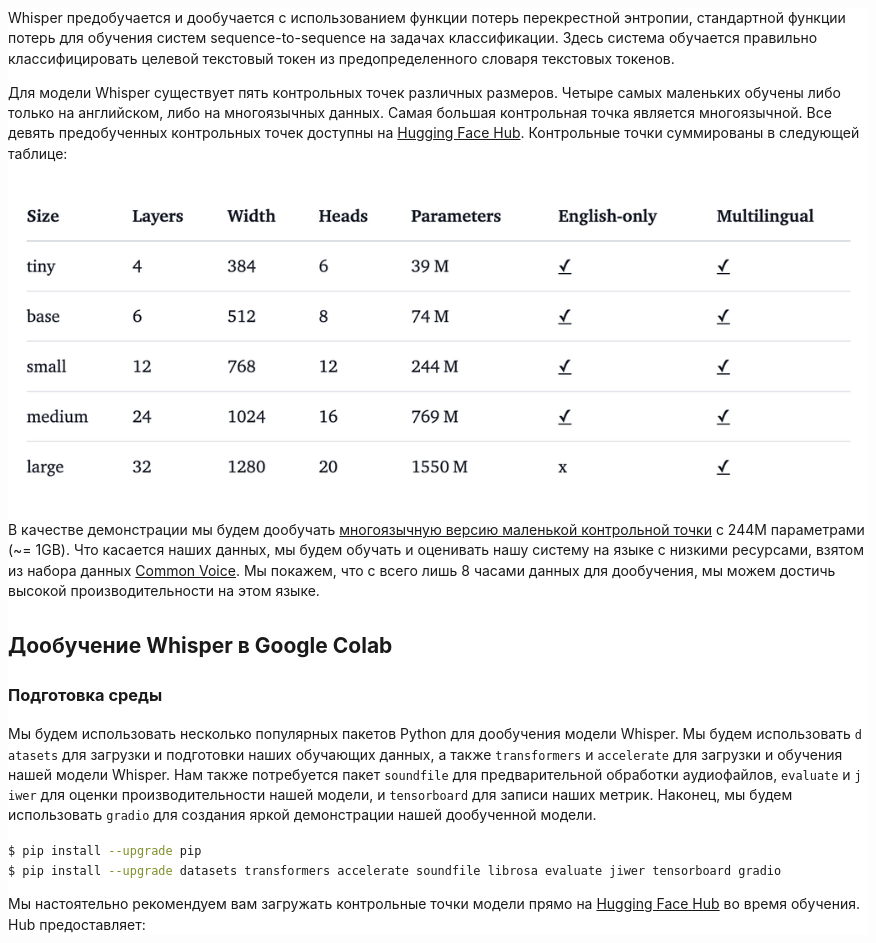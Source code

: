Whisper предобучается и дообучается с использованием функции потерь перекрестной энтропии, стандартной функции потерь для обучения систем sequence-to-sequence на задачах классификации. Здесь система обучается правильно классифицировать целевой текстовый токен из предопределенного словаря текстовых токенов.

Для модели Whisper существует пять контрольных точек различных размеров. Четыре самых маленьких обучены либо только на английском, либо на многоязычных данных. Самая большая контрольная точка является многоязычной. Все девять предобученных контрольных точек доступны на [Hugging Face Hub](https://huggingface.co/models?search=openai/whisper). Контрольные точки суммированы в следующей таблице:

![](./assets/models.png)

В качестве демонстрации мы будем дообучать [многоязычную версию маленькой контрольной точки](https://huggingface.co/openai/whisper-small) с 244M параметрами (~= 1GB). Что касается наших данных, мы будем обучать и оценивать нашу систему на языке с низкими ресурсами, взятом из набора данных [Common Voice](https://huggingface.co/datasets/mozilla-foundation/common_voice_11_0). Мы покажем, что с всего лишь 8 часами данных для дообучения, мы можем достичь высокой производительности на этом языке.

## Дообучение Whisper в Google Colab

### Подготовка среды

Мы будем использовать несколько популярных пакетов Python для дообучения модели Whisper. Мы будем использовать `datasets` для загрузки и подготовки наших обучающих данных, а также `transformers` и `accelerate` для загрузки и обучения нашей модели Whisper. Нам также потребуется пакет `soundfile` для предварительной обработки аудиофайлов, `evaluate` и `jiwer` для оценки производительности нашей модели, и `tensorboard` для записи наших метрик. Наконец, мы будем использовать `gradio` для создания яркой демонстрации нашей дообученной модели.

```bash
$ pip install --upgrade pip
$ pip install --upgrade datasets transformers accelerate soundfile librosa evaluate jiwer tensorboard gradio
```

Мы настоятельно рекомендуем вам загружать контрольные точки модели прямо на [Hugging Face Hub](https://huggingface.co/) во время обучения. Hub предоставляет:
